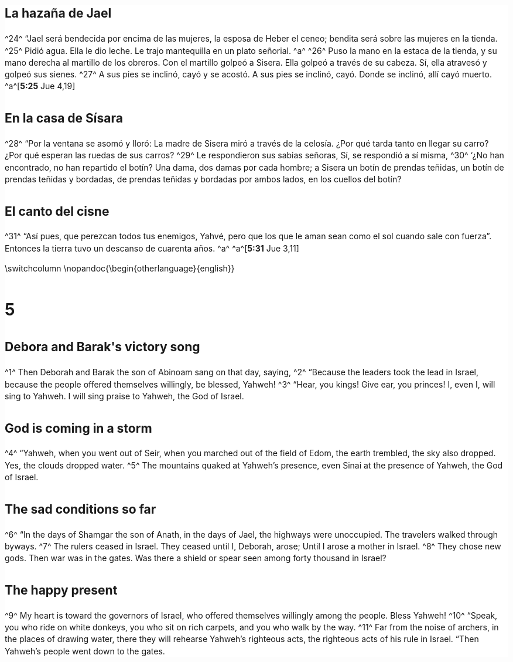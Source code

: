 ## La hazaña de Jael
^24^ “Jael será bendecida por encima de las mujeres, la esposa de Heber el ceneo; bendita será sobre las mujeres en la tienda. ^25^ Pidió agua. Ella le dio leche. Le trajo mantequilla en un plato señorial. ^a^ ^26^ Puso la mano en la estaca de la tienda, y su mano derecha al martillo de los obreros. Con el martillo golpeó a Sisera. Ella golpeó a través de su cabeza. Sí, ella atravesó y golpeó sus sienes. ^27^ A sus pies se inclinó, cayó y se acostó. A sus pies se inclinó, cayó. Donde se inclinó, allí cayó muerto.
^a^[**5:25** Jue 4,19]

## En la casa de Sísara
^28^ “Por la ventana se asomó y lloró: La madre de Sisera miró a través de la celosía. ¿Por qué tarda tanto en llegar su carro? ¿Por qué esperan las ruedas de sus carros? ^29^ Le respondieron sus sabias señoras, Sí, se respondió a sí misma, ^30^ ‘¿No han encontrado, no han repartido el botín? Una dama, dos damas por cada hombre; a Sisera un botín de prendas teñidas, un botín de prendas teñidas y bordadas, de prendas teñidas y bordadas por ambos lados, en los cuellos del botín?

## El canto del cisne
^31^ “Así pues, que perezcan todos tus enemigos, Yahvé, pero que los que le aman sean como el sol cuando sale con fuerza”. Entonces la tierra tuvo un descanso de cuarenta años. ^a^
^a^[**5:31** Jue 3,11]

\switchcolumn
\nopandoc{\begin{otherlanguage}{english}}

# 5
## Debora and Barak's victory song
^1^ Then Deborah and Barak the son of Abinoam sang on that day, saying, ^2^ “Because the leaders took the lead in Israel, because the people offered themselves willingly, be blessed, Yahweh! ^3^ “Hear, you kings! Give ear, you princes! I, even I, will sing to Yahweh. I will sing praise to Yahweh, the God of Israel.

## God is coming in a storm
^4^ “Yahweh, when you went out of Seir, when you marched out of the field of Edom, the earth trembled, the sky also dropped. Yes, the clouds dropped water. ^5^ The mountains quaked at Yahweh’s presence, even Sinai at the presence of Yahweh, the God of Israel.

## The sad conditions so far
^6^ “In the days of Shamgar the son of Anath, in the days of Jael, the highways were unoccupied. The travelers walked through byways. ^7^ The rulers ceased in Israel. They ceased until I, Deborah, arose; Until I arose a mother in Israel. ^8^ They chose new gods. Then war was in the gates. Was there a shield or spear seen among forty thousand in Israel?

## The happy present
^9^ My heart is toward the governors of Israel, who offered themselves willingly among the people. Bless Yahweh! ^10^ “Speak, you who ride on white donkeys, you who sit on rich carpets, and you who walk by the way. ^11^ Far from the noise of archers, in the places of drawing water, there they will rehearse Yahweh’s righteous acts, the righteous acts of his rule in Israel. “Then Yahweh’s people went down to the gates.
